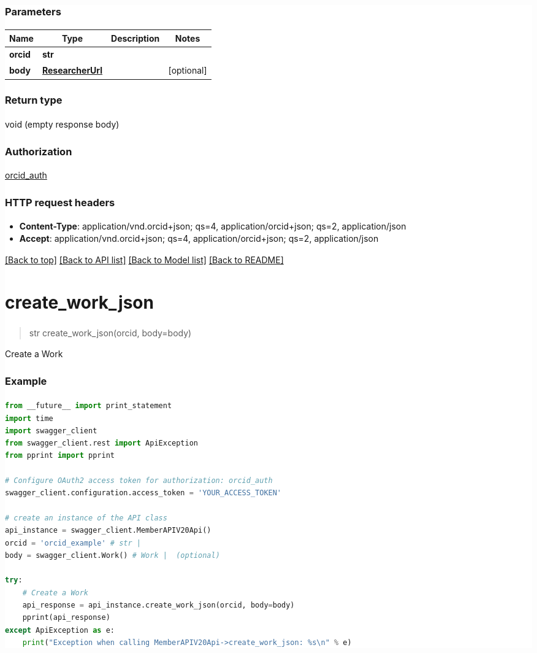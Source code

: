 ### Parameters

Name | Type | Description  | Notes
------------- | ------------- | ------------- | -------------
 **orcid** | **str**|  | 
 **body** | [**ResearcherUrl**](ResearcherUrl.md)|  | [optional] 

### Return type

void (empty response body)

### Authorization

[orcid_auth](../README.md#orcid_auth)

### HTTP request headers

 - **Content-Type**: application/vnd.orcid+json; qs=4, application/orcid+json; qs=2, application/json
 - **Accept**: application/vnd.orcid+json; qs=4, application/orcid+json; qs=2, application/json

[[Back to top]](#) [[Back to API list]](../README.md#documentation-for-api-endpoints) [[Back to Model list]](../README.md#documentation-for-models) [[Back to README]](../README.md)

# **create_work_json**
> str create_work_json(orcid, body=body)

Create a Work



### Example 
```python
from __future__ import print_statement
import time
import swagger_client
from swagger_client.rest import ApiException
from pprint import pprint

# Configure OAuth2 access token for authorization: orcid_auth
swagger_client.configuration.access_token = 'YOUR_ACCESS_TOKEN'

# create an instance of the API class
api_instance = swagger_client.MemberAPIV20Api()
orcid = 'orcid_example' # str | 
body = swagger_client.Work() # Work |  (optional)

try: 
    # Create a Work
    api_response = api_instance.create_work_json(orcid, body=body)
    pprint(api_response)
except ApiException as e:
    print("Exception when calling MemberAPIV20Api->create_work_json: %s\n" % e)
```
